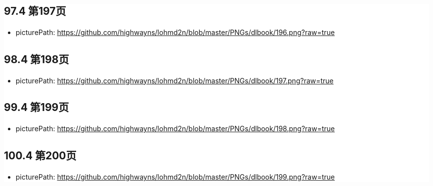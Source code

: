 ## 97.4 第197页
* picturePath: https://github.com/highwayns/lohmd2n/blob/master/PNGs/dlbook/196.png?raw=true

## 98.4 第198页
* picturePath: https://github.com/highwayns/lohmd2n/blob/master/PNGs/dlbook/197.png?raw=true

## 99.4 第199页
* picturePath: https://github.com/highwayns/lohmd2n/blob/master/PNGs/dlbook/198.png?raw=true

## 100.4 第200页
* picturePath: https://github.com/highwayns/lohmd2n/blob/master/PNGs/dlbook/199.png?raw=true

